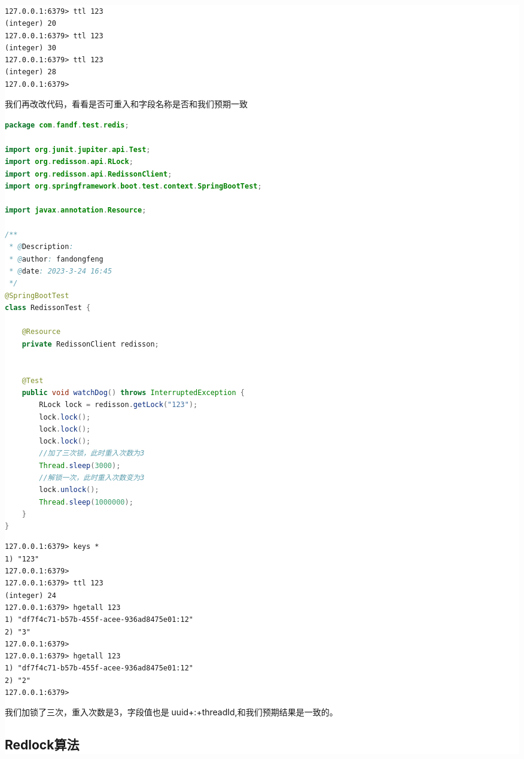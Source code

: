 ```shell
127.0.0.1:6379> ttl 123
(integer) 20
127.0.0.1:6379> ttl 123
(integer) 30
127.0.0.1:6379> ttl 123
(integer) 28
127.0.0.1:6379>
```
我们再改改代码，看看是否可重入和字段名称是否和我们预期一致
```java
package com.fandf.test.redis;

import org.junit.jupiter.api.Test;
import org.redisson.api.RLock;
import org.redisson.api.RedissonClient;
import org.springframework.boot.test.context.SpringBootTest;

import javax.annotation.Resource;

/**
 * @Description:
 * @author: fandongfeng
 * @date: 2023-3-24 16:45
 */
@SpringBootTest
class RedissonTest {

    @Resource
    private RedissonClient redisson;


    @Test
    public void watchDog() throws InterruptedException {
        RLock lock = redisson.getLock("123");
        lock.lock();
        lock.lock();
        lock.lock();
        //加了三次锁，此时重入次数为3
        Thread.sleep(3000);
        //解锁一次，此时重入次数变为3
        lock.unlock();
        Thread.sleep(1000000);
    }
}
```

```shell
127.0.0.1:6379> keys *
1) "123"
127.0.0.1:6379>
127.0.0.1:6379> ttl 123
(integer) 24
127.0.0.1:6379> hgetall 123
1) "df7f4c71-b57b-455f-acee-936ad8475e01:12"
2) "3"
127.0.0.1:6379>
127.0.0.1:6379> hgetall 123
1) "df7f4c71-b57b-455f-acee-936ad8475e01:12"
2) "2"
127.0.0.1:6379>
```
我们加锁了三次，重入次数是3，字段值也是 uuid+:+threadId,和我们预期结果是一致的。
## Redlock算法